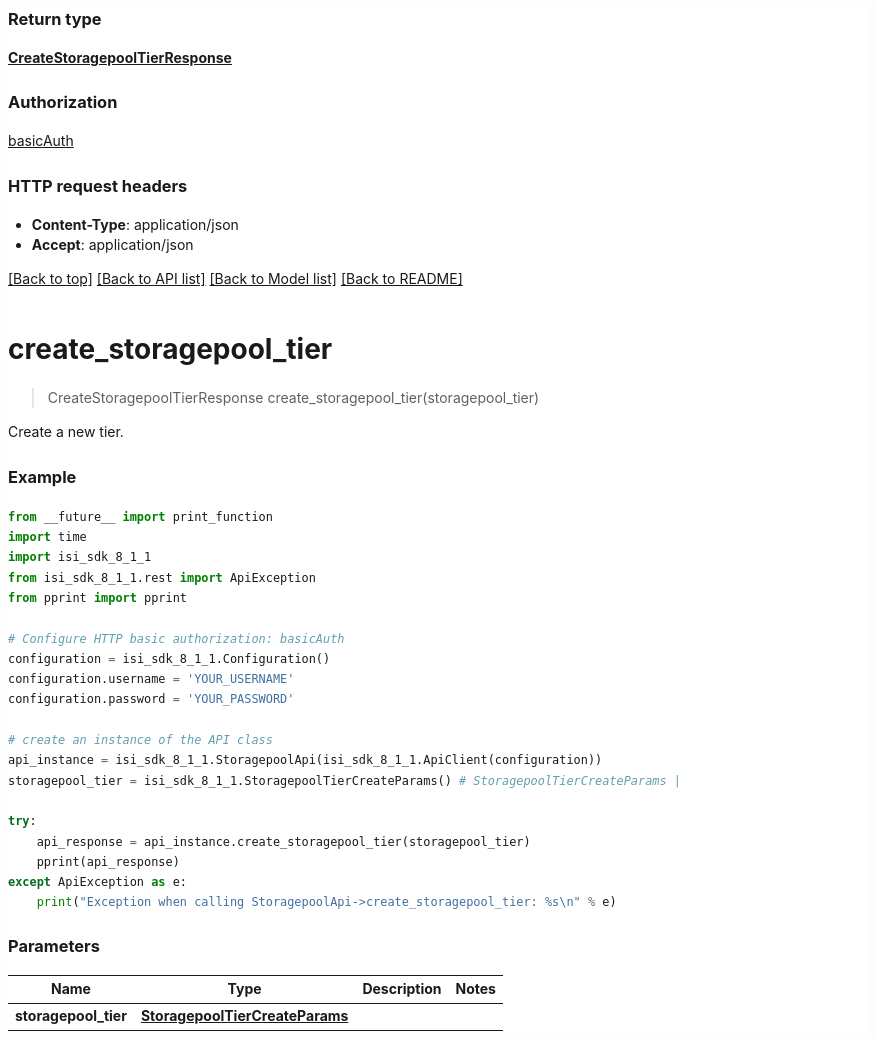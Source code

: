 ### Return type

[**CreateStoragepoolTierResponse**](CreateStoragepoolTierResponse.md)

### Authorization

[basicAuth](../README.md#basicAuth)

### HTTP request headers

 - **Content-Type**: application/json
 - **Accept**: application/json

[[Back to top]](#) [[Back to API list]](../README.md#documentation-for-api-endpoints) [[Back to Model list]](../README.md#documentation-for-models) [[Back to README]](../README.md)

# **create_storagepool_tier**
> CreateStoragepoolTierResponse create_storagepool_tier(storagepool_tier)



Create a new tier.

### Example
```python
from __future__ import print_function
import time
import isi_sdk_8_1_1
from isi_sdk_8_1_1.rest import ApiException
from pprint import pprint

# Configure HTTP basic authorization: basicAuth
configuration = isi_sdk_8_1_1.Configuration()
configuration.username = 'YOUR_USERNAME'
configuration.password = 'YOUR_PASSWORD'

# create an instance of the API class
api_instance = isi_sdk_8_1_1.StoragepoolApi(isi_sdk_8_1_1.ApiClient(configuration))
storagepool_tier = isi_sdk_8_1_1.StoragepoolTierCreateParams() # StoragepoolTierCreateParams | 

try:
    api_response = api_instance.create_storagepool_tier(storagepool_tier)
    pprint(api_response)
except ApiException as e:
    print("Exception when calling StoragepoolApi->create_storagepool_tier: %s\n" % e)
```

### Parameters

Name | Type | Description  | Notes
------------- | ------------- | ------------- | -------------
 **storagepool_tier** | [**StoragepoolTierCreateParams**](StoragepoolTierCreateParams.md)|  | 
